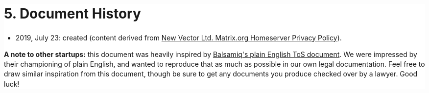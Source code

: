 # 5. Document History

* 2019, July 23: created (content derived from [New Vector Ltd. Matrix.org Homeserver Privacy Policy](https://matrix.org/legal/privacy-notice)).

**A note to other startups:** this document was heavily inspired by [Balsamiq's plain English ToS document](https://docs.balsamiq.com/mybalsamiq/tos/). We were impressed by their championing of plain English, and wanted to reproduce that as much as possible in our own legal documentation. Feel free to draw similar inspiration from this document, though be sure to get any documents you produce checked over by a lawyer. Good luck!

